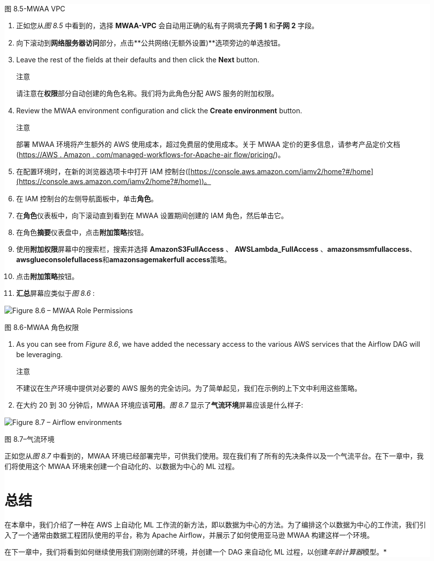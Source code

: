 图 8.5-MWAA VPC

1.  正如您从*图 8.5* 中看到的，选择 **MWAA-VPC** 会自动用正确的私有子网填充**子网 1** 和**子网 2** 字段。
2.  向下滚动到**网络服务器访问**部分，点击**公共网络(无额外设置)**选项旁边的单选按钮。
3.  Leave the rest of the fields at their defaults and then click the **Next** button.

    注意

    请注意在**权限**部分自动创建的角色名称。我们将为此角色分配 AWS 服务的附加权限。

4.  Review the MWAA environment configuration and click the **Create environment** button.

    注意

    部署 MWAA 环境将产生额外的 AWS 使用成本，超过免费层的使用成本。关于 MWAA 定价的更多信息，请参考产品定价文档([https://AWS . Amazon . com/managed-workflows-for-Apache-air flow/pricing/](https://aws.amazon.com/managed-workflows-for-apache-airflow/pricing/))。

5.  在配置环境时，在新的浏览器选项卡中打开 IAM 控制台([https://console.aws.amazon.com/iamv2/home?#/home](https://console.aws.amazon.com/iamv2/home?#/home))。
6.  在 IAM 控制台的左侧导航面板中，单击**角色**。
7.  在**角色**仪表板中，向下滚动直到看到在 MWAA 设置期间创建的 IAM 角色，然后单击它。
8.  在角色**摘要**仪表盘中，点击**附加策略**按钮。
9.  使用**附加权限**屏幕中的搜索栏，搜索并选择 **AmazonS3FullAccess** 、 **AWSLambda_FullAccess** 、**amazonsmsmfullaccess**、**awsglueconsolefullacess**和**amazonsagemakerfull access**策略。
10.  点击**附加策略**按钮。
11.  **汇总**屏幕应类似于*图 8.6* :

![Figure 8.6 – MWAA Role Permissions
](img/B17694_08_06.jpg)

图 8.6-MWAA 角色权限

1.  As you can see from *Figure 8.6*, we have added the necessary access to the various AWS services that the Airflow DAG will be leveraging.

    注意

    不建议在生产环境中提供对必要的 AWS 服务的完全访问。为了简单起见，我们在示例的上下文中利用这些策略。

2.  在大约 20 到 30 分钟后，MWAA 环境应该**可用**。*图 8.7* 显示了**气流环境**屏幕应该是什么样子:

![Figure 8.7 – Airflow environments
](img/B17694_08_07.jpg)

图 8.7–气流环境

正如您从*图 8.7* 中看到的，MWAA 环境已经部署完毕，可供我们使用。现在我们有了所有的先决条件以及一个气流平台。在下一章中，我们将使用这个 MWAA 环境来创建一个自动化的、以数据为中心的 ML 过程。

# 总结

在本章中，我们介绍了一种在 AWS 上自动化 ML 工作流的新方法，即以数据为中心的方法。为了编排这个以数据为中心的工作流，我们引入了一个通常由数据工程团队使用的平台，称为 Apache Airflow，并展示了如何使用亚马逊 MWAA 构建这样一个环境。

在下一章中，我们将看到如何继续使用我们刚刚创建的环境，并创建一个 DAG 来自动化 ML 过程，以创建*年龄计算器*模型。*